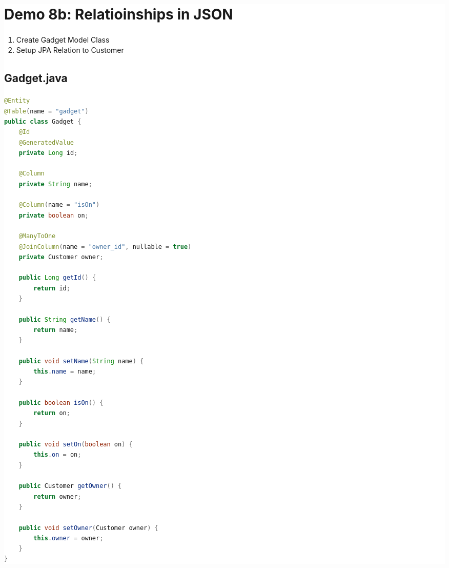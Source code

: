 # Demo 8b: Relatioinships in JSON

1. Create Gadget Model Class
2. Setup JPA Relation to Customer

## Gadget.java

```java
@Entity
@Table(name = "gadget")
public class Gadget {
    @Id
    @GeneratedValue
    private Long id;

    @Column
    private String name;

    @Column(name = "isOn")
    private boolean on;

    @ManyToOne
    @JoinColumn(name = "owner_id", nullable = true)
    private Customer owner;

    public Long getId() {
        return id;
    }

    public String getName() {
        return name;
    }

    public void setName(String name) {
        this.name = name;
    }

    public boolean isOn() {
        return on;
    }

    public void setOn(boolean on) {
        this.on = on;
    }

    public Customer getOwner() {
        return owner;
    }

    public void setOwner(Customer owner) {
        this.owner = owner;
    }
}
```

